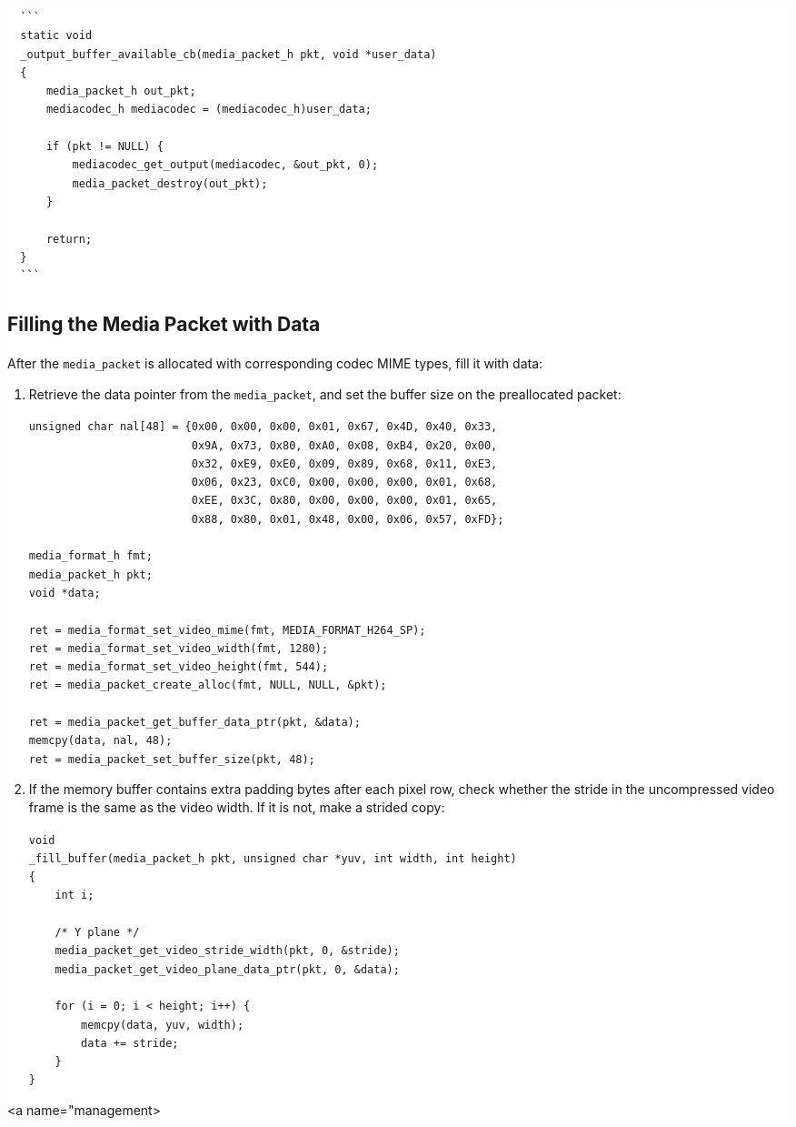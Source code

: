       ```
      static void
      _output_buffer_available_cb(media_packet_h pkt, void *user_data)
      {
          media_packet_h out_pkt;
          mediacodec_h mediacodec = (mediacodec_h)user_data;

          if (pkt != NULL) {
              mediacodec_get_output(mediacodec, &out_pkt, 0);
              media_packet_destroy(out_pkt);
          }

          return;
      }
      ```
<a name="packet"></a>
## Filling the Media Packet with Data

After the `media_packet` is allocated with corresponding codec MIME types, fill it with data:

1. Retrieve the data pointer from the `media_packet`, and set the buffer size on the preallocated packet:

   ```
   unsigned char nal[48] = {0x00, 0x00, 0x00, 0x01, 0x67, 0x4D, 0x40, 0x33,
                            0x9A, 0x73, 0x80, 0xA0, 0x08, 0xB4, 0x20, 0x00,
                            0x32, 0xE9, 0xE0, 0x09, 0x89, 0x68, 0x11, 0xE3,
                            0x06, 0x23, 0xC0, 0x00, 0x00, 0x00, 0x01, 0x68,
                            0xEE, 0x3C, 0x80, 0x00, 0x00, 0x00, 0x01, 0x65,
                            0x88, 0x80, 0x01, 0x48, 0x00, 0x06, 0x57, 0xFD};

   media_format_h fmt;
   media_packet_h pkt;
   void *data;

   ret = media_format_set_video_mime(fmt, MEDIA_FORMAT_H264_SP);
   ret = media_format_set_video_width(fmt, 1280);
   ret = media_format_set_video_height(fmt, 544);
   ret = media_packet_create_alloc(fmt, NULL, NULL, &pkt);

   ret = media_packet_get_buffer_data_ptr(pkt, &data);
   memcpy(data, nal, 48);
   ret = media_packet_set_buffer_size(pkt, 48);
   ```

2. If the memory buffer contains extra padding bytes after each pixel row, check whether the stride in the uncompressed video frame is the same as the video width. If it is not, make a strided copy:

   ```
   void
   _fill_buffer(media_packet_h pkt, unsigned char *yuv, int width, int height)
   {
       int i;

       /* Y plane */
       media_packet_get_video_stride_width(pkt, 0, &stride);
       media_packet_get_video_plane_data_ptr(pkt, 0, &data);

       for (i = 0; i < height; i++) {
           memcpy(data, yuv, width);
           data += stride;
       }
   }
   ```
<a name="management></a>
